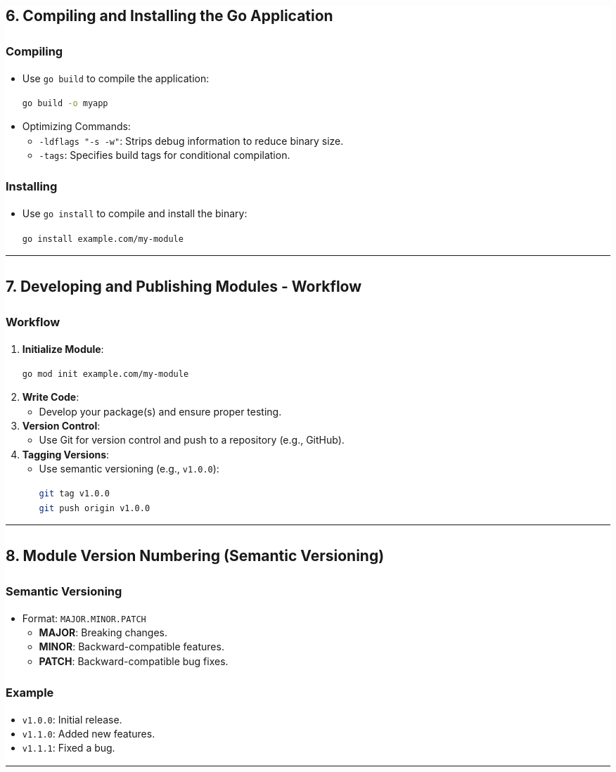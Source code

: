 ## **6. Compiling and Installing the Go Application**

### **Compiling**
- Use `go build` to compile the application:
  ```bash
  go build -o myapp
  ```
- Optimizing Commands:
  - `-ldflags "-s -w"`: Strips debug information to reduce binary size.
  - `-tags`: Specifies build tags for conditional compilation.

### **Installing**
- Use `go install` to compile and install the binary:
  ```bash
  go install example.com/my-module
  ```

---

## **7. Developing and Publishing Modules - Workflow**

### **Workflow**
1. **Initialize Module**:
   ```bash
   go mod init example.com/my-module
   ```
2. **Write Code**:
   - Develop your package(s) and ensure proper testing.
3. **Version Control**:
   - Use Git for version control and push to a repository (e.g., GitHub).
4. **Tagging Versions**:
   - Use semantic versioning (e.g., `v1.0.0`):
     ```bash
     git tag v1.0.0
     git push origin v1.0.0
     ```

---

## **8. Module Version Numbering (Semantic Versioning)**

### **Semantic Versioning**
- Format: `MAJOR.MINOR.PATCH`
  - **MAJOR**: Breaking changes.
  - **MINOR**: Backward-compatible features.
  - **PATCH**: Backward-compatible bug fixes.

### **Example**
- `v1.0.0`: Initial release.
- `v1.1.0`: Added new features.
- `v1.1.1`: Fixed a bug.

---